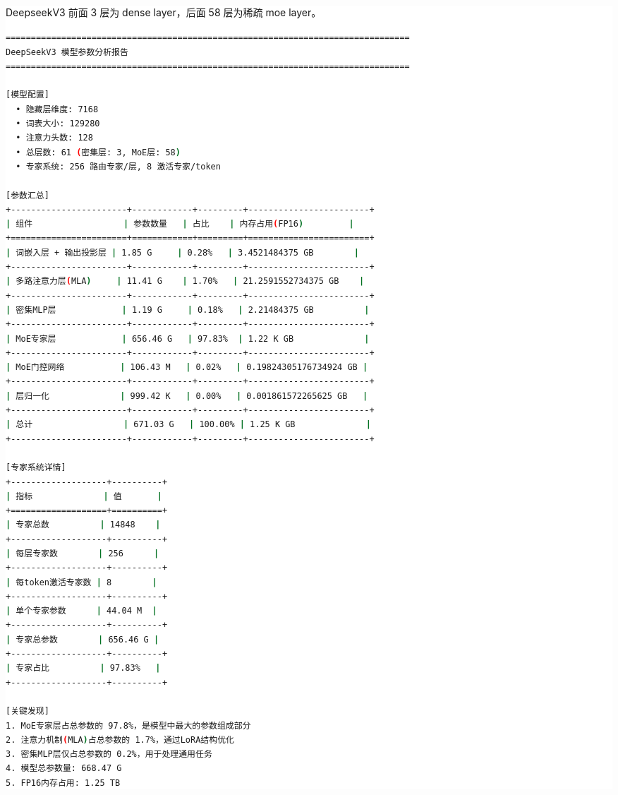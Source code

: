 DeepseekV3 前面 3 层为 dense layer，后面 58 层为稀疏 moe layer。

```bash
================================================================================
DeepSeekV3 模型参数分析报告
================================================================================

[模型配置]
  • 隐藏层维度: 7168
  • 词表大小: 129280
  • 注意力头数: 128
  • 总层数: 61 (密集层: 3, MoE层: 58)
  • 专家系统: 256 路由专家/层, 8 激活专家/token

[参数汇总]
+-----------------------+------------+---------+------------------------+
| 组件                  | 参数数量   | 占比    | 内存占用(FP16)         |
+=======================+============+=========+========================+
| 词嵌入层 + 输出投影层 | 1.85 G     | 0.28%   | 3.4521484375 GB        |
+-----------------------+------------+---------+------------------------+
| 多路注意力层(MLA)     | 11.41 G    | 1.70%   | 21.2591552734375 GB    |
+-----------------------+------------+---------+------------------------+
| 密集MLP层             | 1.19 G     | 0.18%   | 2.21484375 GB          |
+-----------------------+------------+---------+------------------------+
| MoE专家层             | 656.46 G   | 97.83%  | 1.22 K GB              |
+-----------------------+------------+---------+------------------------+
| MoE门控网络           | 106.43 M   | 0.02%   | 0.19824305176734924 GB |
+-----------------------+------------+---------+------------------------+
| 层归一化              | 999.42 K   | 0.00%   | 0.001861572265625 GB   |
+-----------------------+------------+---------+------------------------+
| 总计                  | 671.03 G   | 100.00% | 1.25 K GB              |
+-----------------------+------------+---------+------------------------+

[专家系统详情]
+-------------------+----------+
| 指标              | 值       |
+===================+==========+
| 专家总数          | 14848    |
+-------------------+----------+
| 每层专家数        | 256      |
+-------------------+----------+
| 每token激活专家数 | 8        |
+-------------------+----------+
| 单个专家参数      | 44.04 M  |
+-------------------+----------+
| 专家总参数        | 656.46 G |
+-------------------+----------+
| 专家占比          | 97.83%   |
+-------------------+----------+

[关键发现]
1. MoE专家层占总参数的 97.8%，是模型中最大的参数组成部分
2. 注意力机制(MLA)占总参数的 1.7%，通过LoRA结构优化
3. 密集MLP层仅占总参数的 0.2%，用于处理通用任务
4. 模型总参数量: 668.47 G
5. FP16内存占用: 1.25 TB
```
